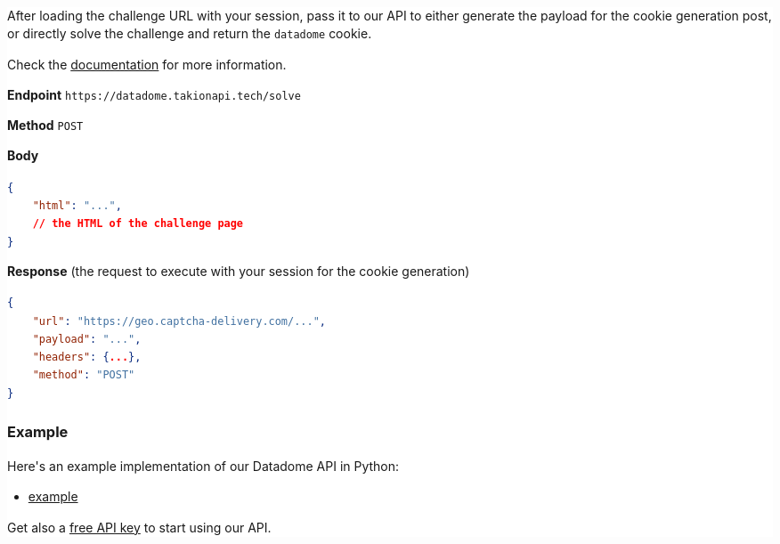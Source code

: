 After loading the challenge URL with your session, pass it to our API to either generate the payload for the cookie generation post, or directly solve the challenge and return the `datadome` cookie.

Check the [documentation](https://docs.takionapi.tech/datadome/docs) for more information.

**Endpoint** `https://datadome.takionapi.tech/solve`

**Method** `POST`

**Body** 
```json
{
    "html": "...",
    // the HTML of the challenge page
}
```

**Response**
(the request to execute with your session for the cookie generation)
```json
{
    "url": "https://geo.captcha-delivery.com/...",
    "payload": "...",
    "headers": {...},
    "method": "POST"
}
```

### Example
Here's an example implementation of our Datadome API in Python:
 - [example](./example.py)

Get also a [free API key](https://takionapi.tech/discord) to start using our API.
